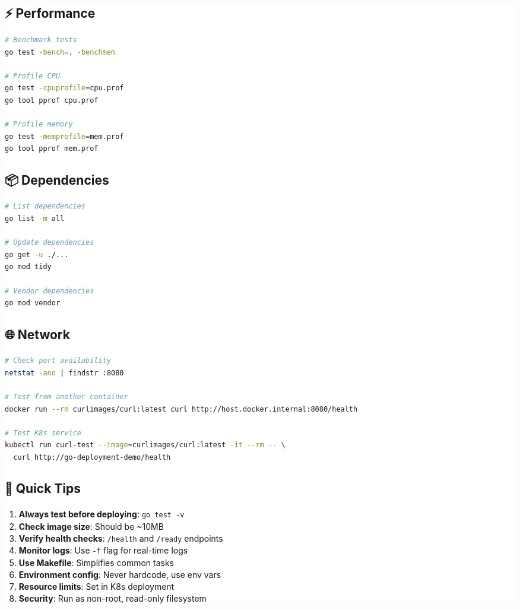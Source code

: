## ⚡ Performance

```bash
# Benchmark tests
go test -bench=. -benchmem

# Profile CPU
go test -cpuprofile=cpu.prof
go tool pprof cpu.prof

# Profile memory
go test -memprofile=mem.prof
go tool pprof mem.prof
```

## 📦 Dependencies

```bash
# List dependencies
go list -m all

# Update dependencies
go get -u ./...
go mod tidy

# Vendor dependencies
go mod vendor
```

## 🌐 Network

```bash
# Check port availability
netstat -ano | findstr :8080

# Test from another container
docker run --rm curlimages/curl:latest curl http://host.docker.internal:8080/health

# Test K8s service
kubectl run curl-test --image=curlimages/curl:latest -it --rm -- \
  curl http://go-deployment-demo/health
```

## 📝 Quick Tips

1. **Always test before deploying**: `go test -v`
2. **Check image size**: Should be ~10MB
3. **Verify health checks**: `/health` and `/ready` endpoints
4. **Monitor logs**: Use `-f` flag for real-time logs
5. **Use Makefile**: Simplifies common tasks
6. **Environment config**: Never hardcode, use env vars
7. **Resource limits**: Set in K8s deployment
8. **Security**: Run as non-root, read-only filesystem
